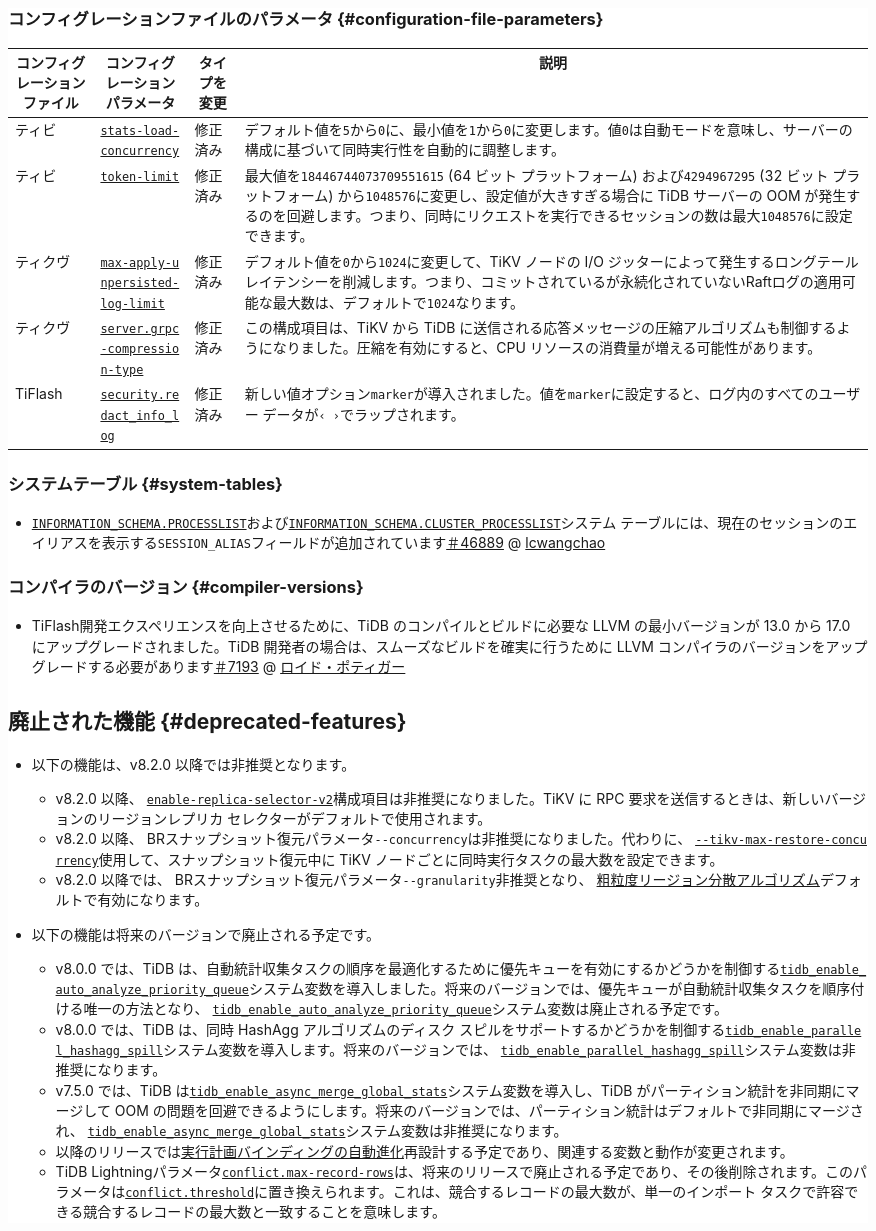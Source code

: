 ### コンフィグレーションファイルのパラメータ {#configuration-file-parameters}

| コンフィグレーションファイル | コンフィグレーションパラメータ                                                                                              | タイプを変更 | 説明                                                                                                                                                                                    |
| -------------- | ------------------------------------------------------------------------------------------------------------ | ------ | ------------------------------------------------------------------------------------------------------------------------------------------------------------------------------------- |
| ティビ            | [`stats-load-concurrency`](/tidb-configuration-file.md#stats-load-concurrency-new-in-v540)                   | 修正済み   | デフォルト値を`5`から`0`に、最小値を`1`から`0`に変更します。値`0`は自動モードを意味し、サーバーの構成に基づいて同時実行性を自動的に調整します。                                                                                                       |
| ティビ            | [`token-limit`](/tidb-configuration-file.md#token-limit)                                                     | 修正済み   | 最大値を`18446744073709551615` (64 ビット プラットフォーム) および`4294967295` (32 ビット プラットフォーム) から`1048576`に変更し、設定値が大きすぎる場合に TiDB サーバーの OOM が発生するのを回避します。つまり、同時にリクエストを実行できるセッションの数は最大`1048576`に設定できます。 |
| ティクヴ           | [`max-apply-unpersisted-log-limit`](/tikv-configuration-file.md#max-apply-unpersisted-log-limit-new-in-v810) | 修正済み   | デフォルト値を`0`から`1024`に変更して、TiKV ノードの I/O ジッターによって発生するロングテールレイテンシーを削減します。つまり、コミットされているが永続化されていないRaftログの適用可能な最大数は、デフォルトで`1024`なります。                                                        |
| ティクヴ           | [`server.grpc-compression-type`](/tikv-configuration-file.md#grpc-compression-type)                          | 修正済み   | この構成項目は、TiKV から TiDB に送信される応答メッセージの圧縮アルゴリズムも制御するようになりました。圧縮を有効にすると、CPU リソースの消費量が増える可能性があります。                                                                                          |
| TiFlash        | [`security.redact_info_log`](/tiflash/tiflash-configuration.md#configure-the-tiflashtoml-file)               | 修正済み   | 新しい値オプション`marker`が導入されました。値を`marker`に設定すると、ログ内のすべてのユーザー データが`‹ ›`でラップされます。                                                                                                            |

### システムテーブル {#system-tables}

-   [`INFORMATION_SCHEMA.PROCESSLIST`](/information-schema/information-schema-processlist.md)および[`INFORMATION_SCHEMA.CLUSTER_PROCESSLIST`](/information-schema/information-schema-processlist.md#cluster_processlist)システム テーブルには、現在のセッションのエイリアスを表示する`SESSION_ALIAS`フィールドが追加されています[＃46889](https://github.com/pingcap/tidb/issues/46889) @ [lcwangchao](https://github.com/lcwangchao)

### コンパイラのバージョン {#compiler-versions}

-   TiFlash開発エクスペリエンスを向上させるために、TiDB のコンパイルとビルドに必要な LLVM の最小バージョンが 13.0 から 17.0 にアップグレードされました。TiDB 開発者の場合は、スムーズなビルドを確実に行うために LLVM コンパイラのバージョンをアップグレードする必要があります[＃7193](https://github.com/pingcap/tiflash/issues/7193) @ [ロイド・ポティガー](https://github.com/Lloyd-Pottiger)

## 廃止された機能 {#deprecated-features}

-   以下の機能は、v8.2.0 以降では非推奨となります。

    -   v8.2.0 以降、 [`enable-replica-selector-v2`](/tidb-configuration-file.md#enable-replica-selector-v2-new-in-v800)構成項目は非推奨になりました。TiKV に RPC 要求を送信するときは、新しいバージョンのリージョンレプリカ セレクターがデフォルトで使用されます。
    -   v8.2.0 以降、 BRスナップショット復元パラメータ`--concurrency`は非推奨になりました。代わりに、 [`--tikv-max-restore-concurrency`](/br/use-br-command-line-tool.md#common-options)使用して、スナップショット復元中に TiKV ノードごとに同時実行タスクの最大数を設定できます。
    -   v8.2.0 以降では、 BRスナップショット復元パラメータ`--granularity`非推奨となり、 [粗粒度リージョン分散アルゴリズム](/br/br-snapshot-guide.md#restore-cluster-snapshots)デフォルトで有効になります。

-   以下の機能は将来のバージョンで廃止される予定です。

    -   v8.0.0 では、TiDB は、自動統計収集タスクの順序を最適化するために優先キューを有効にするかどうかを制御する[`tidb_enable_auto_analyze_priority_queue`](/system-variables.md#tidb_enable_auto_analyze_priority_queue-new-in-v800)システム変数を導入しました。将来のバージョンでは、優先キューが自動統計収集タスクを順序付ける唯一の方法となり、 [`tidb_enable_auto_analyze_priority_queue`](/system-variables.md#tidb_enable_auto_analyze_priority_queue-new-in-v800)システム変数は廃止される予定です。
    -   v8.0.0 では、TiDB は、同時 HashAgg アルゴリズムのディスク スピルをサポートするかどうかを制御する[`tidb_enable_parallel_hashagg_spill`](/system-variables.md#tidb_enable_parallel_hashagg_spill-new-in-v800)システム変数を導入します。将来のバージョンでは、 [`tidb_enable_parallel_hashagg_spill`](/system-variables.md#tidb_enable_parallel_hashagg_spill-new-in-v800)システム変数は非推奨になります。
    -   v7.5.0 では、TiDB は[`tidb_enable_async_merge_global_stats`](/system-variables.md#tidb_enable_async_merge_global_stats-new-in-v750)システム変数を導入し、TiDB がパーティション統計を非同期にマージして OOM の問題を回避できるようにします。将来のバージョンでは、パーティション統計はデフォルトで非同期にマージされ、 [`tidb_enable_async_merge_global_stats`](/system-variables.md#tidb_enable_async_merge_global_stats-new-in-v750)システム変数は非推奨になります。
    -   以降のリリースでは[実行計画バインディングの自動進化](/sql-plan-management.md#baseline-evolution)再設計する予定であり、関連する変数と動作が変更されます。
    -   TiDB Lightningパラメータ[`conflict.max-record-rows`](/tidb-lightning/tidb-lightning-configuration.md#tidb-lightning-task)は、将来のリリースで廃止される予定であり、その後削除されます。このパラメータは[`conflict.threshold`](/tidb-lightning/tidb-lightning-configuration.md#tidb-lightning-task)に置き換えられます。これは、競合するレコードの最大数が、単一のインポート タスクで許容できる競合するレコードの最大数と一致することを意味します。
